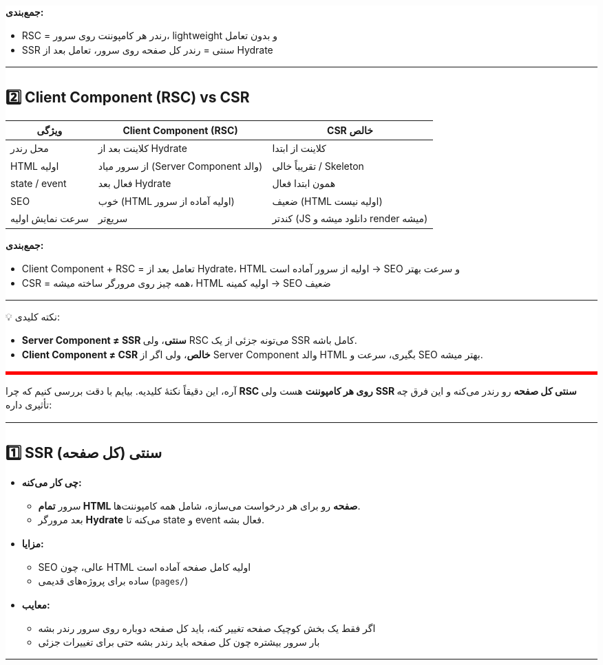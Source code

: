 **جمع‌بندی:**

- RSC = رندر هر کامپوننت روی سرور، lightweight و بدون تعامل
- SSR سنتی = رندر کل صفحه روی سرور، تعامل بعد از Hydrate

---

## 2️⃣ Client Component (RSC) vs CSR

| ویژگی            | Client Component (RSC)               | CSR خالص                             |
| ---------------- | ------------------------------------ | ------------------------------------ |
| محل رندر         | کلاینت بعد از Hydrate                | کلاینت از ابتدا                      |
| HTML اولیه       | از سرور میاد (Server Component والد) | تقریباً خالی / Skeleton              |
| state / event    | فعال بعد Hydrate                     | همون ابتدا فعال                      |
| SEO              | خوب (HTML اولیه آماده از سرور)       | ضعیف (HTML اولیه نیست)               |
| سرعت نمایش اولیه | سریع‌تر                              | کندتر (JS دانلود میشه و render میشه) |

**جمع‌بندی:**

- Client Component + RSC = تعامل بعد از Hydrate، HTML اولیه از سرور آماده است → SEO و سرعت بهتر
- CSR = همه چیز روی مرورگر ساخته میشه، HTML اولیه کمینه → SEO ضعیف

---

💡 نکته کلیدی:

- **Server Component ≠ SSR سنتی**، ولی RSC می‌تونه جزئی از یک SSR کامل باشه.
- **Client Component ≠ CSR خالص**، ولی اگر از Server Component والد HTML بگیری، سرعت و SEO بهتر میشه.


<hr style="height:5px; background-color:red" />

آره، این دقیقاً نکتهٔ کلیدیه. بیایم با دقت بررسی کنیم که چرا **RSC روی هر کامپوننت** هست ولی **SSR سنتی کل صفحه** رو رندر می‌کنه و این فرق چه تأثیری داره:

---

## 1️⃣ SSR سنتی (کل صفحه)

- **چی کار می‌کنه:**

  - سرور **تمام HTML صفحه** رو برای هر درخواست می‌سازه، شامل همه کامپوننت‌ها.
  - بعد مرورگر **Hydrate** می‌کنه تا state و event فعال بشه.

- **مزایا:**

  - SEO عالی، چون HTML اولیه کامل صفحه آماده است
  - ساده برای پروژه‌های قدیمی (`pages/`)

- **معایب:**

  - اگر فقط یک بخش کوچیک صفحه تغییر کنه، باید کل صفحه دوباره روی سرور رندر بشه
  - بار سرور بیشتره چون کل صفحه باید رندر بشه حتی برای تغییرات جزئی

---